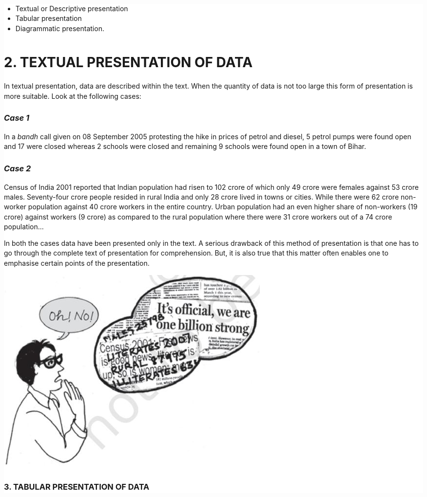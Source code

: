 - Textual or Descriptive presentation
- Tabular presentation
- Diagrammatic presentation.

# 2. TEXTUAL PRESENTATION OF DATA

In textual presentation, data are described within the text. When the quantity of data is not too large this form of presentation is more suitable. Look at the following cases:

### *Case 1*

In a *bandh* call given on 08 September 2005 protesting the hike in prices of petrol and diesel, 5 petrol pumps were found open and 17 were closed whereas 2 schools were closed and remaining 9 schools were found open in a town of Bihar.

### *Case 2*

Census of India 2001 reported that Indian population had risen to 102 crore of which only 49 crore were females against 53 crore males. Seventy-four crore people resided in rural India and only 28 crore lived in towns or cities. While there were 62 crore non-worker population against 40 crore workers in the entire country. Urban population had an even higher share of non-workers (19 crore) against workers (9 crore) as compared to the rural population where there were 31 crore workers out of a 74 crore population...

In both the cases data have been presented only in the text. A serious drawback of this method of presentation is that one has to go through the complete text of presentation for comprehension. But, it is also true that this matter often enables one to emphasise certain points of the presentation.

![](_page_1_Picture_4.jpeg)

### 3. TABULAR PRESENTATION OF DATA
